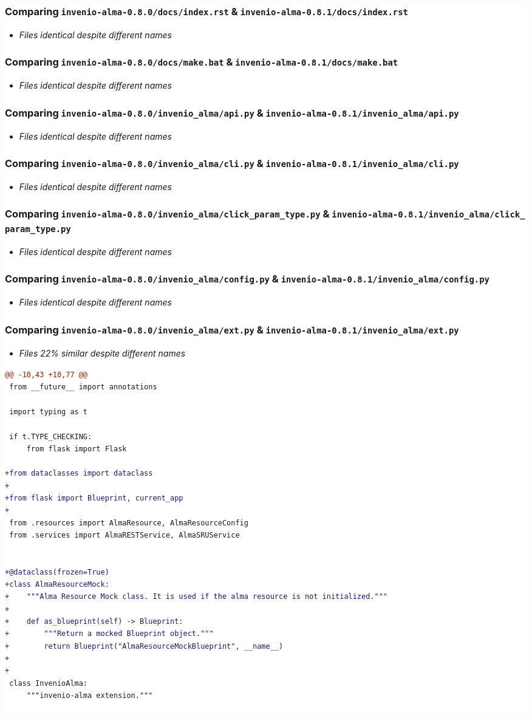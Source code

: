 ### Comparing `invenio-alma-0.8.0/docs/index.rst` & `invenio-alma-0.8.1/docs/index.rst`

 * *Files identical despite different names*

### Comparing `invenio-alma-0.8.0/docs/make.bat` & `invenio-alma-0.8.1/docs/make.bat`

 * *Files identical despite different names*

### Comparing `invenio-alma-0.8.0/invenio_alma/api.py` & `invenio-alma-0.8.1/invenio_alma/api.py`

 * *Files identical despite different names*

### Comparing `invenio-alma-0.8.0/invenio_alma/cli.py` & `invenio-alma-0.8.1/invenio_alma/cli.py`

 * *Files identical despite different names*

### Comparing `invenio-alma-0.8.0/invenio_alma/click_param_type.py` & `invenio-alma-0.8.1/invenio_alma/click_param_type.py`

 * *Files identical despite different names*

### Comparing `invenio-alma-0.8.0/invenio_alma/config.py` & `invenio-alma-0.8.1/invenio_alma/config.py`

 * *Files identical despite different names*

### Comparing `invenio-alma-0.8.0/invenio_alma/ext.py` & `invenio-alma-0.8.1/invenio_alma/ext.py`

 * *Files 22% similar despite different names*

```diff
@@ -10,43 +10,77 @@
 from __future__ import annotations
 
 import typing as t
 
 if t.TYPE_CHECKING:
     from flask import Flask
 
+from dataclasses import dataclass
+
+from flask import Blueprint, current_app
+
 from .resources import AlmaResource, AlmaResourceConfig
 from .services import AlmaRESTService, AlmaSRUService
 
 
+@dataclass(frozen=True)
+class AlmaResourceMock:
+    """Alma Resource Mock class. It is used if the alma resource is not initialized."""
+
+    def as_blueprint(self) -> Blueprint:
+        """Return a mocked Blueprint object."""
+        return Blueprint("AlmaResourceMockBlueprint", __name__)
+
+
 class InvenioAlma:
     """invenio-alma extension."""
 
```